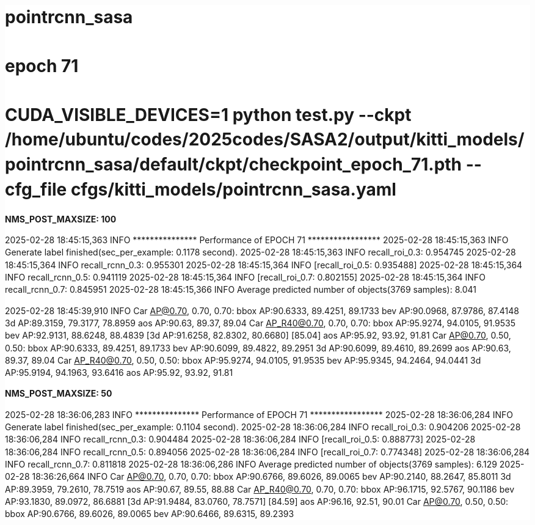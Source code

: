 # pointrcnn_sasa
epoch 71
============
CUDA_VISIBLE_DEVICES=1 python test.py --ckpt /home/ubuntu/codes/2025codes/SASA2/output/kitti_models/pointrcnn_sasa/default/ckpt/checkpoint_epoch_71.pth --cfg_file cfgs/kitti_models/pointrcnn_sasa.yaml
============
**NMS_POST_MAXSIZE: 100**

2025-02-28 18:45:15,363   INFO  *************** Performance of EPOCH 71 *****************
2025-02-28 18:45:15,363   INFO  Generate label finished(sec_per_example: 0.1178 second).
2025-02-28 18:45:15,363   INFO  recall_roi_0.3: 0.954745
2025-02-28 18:45:15,364   INFO  recall_rcnn_0.3: 0.955301
2025-02-28 18:45:15,364   INFO  [recall_roi_0.5: 0.935488]
2025-02-28 18:45:15,364   INFO  recall_rcnn_0.5: 0.941119
2025-02-28 18:45:15,364   INFO  [recall_roi_0.7: 0.802155]
2025-02-28 18:45:15,364   INFO  recall_rcnn_0.7: 0.845951
2025-02-28 18:45:15,366   INFO  Average predicted number of objects(3769 samples): 8.041

2025-02-28 18:45:39,910   INFO  Car AP@0.70, 0.70, 0.70:
bbox AP:90.6333, 89.4251, 89.1733
bev  AP:90.0968, 87.9786, 87.4148
3d   AP:89.3159, 79.3177, 78.8959
aos  AP:90.63, 89.37, 89.04
Car AP_R40@0.70, 0.70, 0.70:
bbox AP:95.9274, 94.0105, 91.9535
bev  AP:92.9131, 88.6248, 88.4839
[3d   AP:91.6258, 82.8302, 80.6680] [85.04]
aos  AP:95.92, 93.92, 91.81
Car AP@0.70, 0.50, 0.50:
bbox AP:90.6333, 89.4251, 89.1733
bev  AP:90.6099, 89.4822, 89.2951
3d   AP:90.6099, 89.4610, 89.2699
aos  AP:90.63, 89.37, 89.04
Car AP_R40@0.70, 0.50, 0.50:
bbox AP:95.9274, 94.0105, 91.9535
bev  AP:95.9345, 94.2464, 94.0441
3d   AP:95.9194, 94.1963, 93.6416
aos  AP:95.92, 93.92, 91.81

**NMS_POST_MAXSIZE: 50**

2025-02-28 18:36:06,283   INFO  *************** Performance of EPOCH 71 *****************
2025-02-28 18:36:06,284   INFO  Generate label finished(sec_per_example: 0.1104 second).
2025-02-28 18:36:06,284   INFO  recall_roi_0.3: 0.904206
2025-02-28 18:36:06,284   INFO  recall_rcnn_0.3: 0.904484
2025-02-28 18:36:06,284   INFO  [recall_roi_0.5: 0.888773]
2025-02-28 18:36:06,284   INFO  recall_rcnn_0.5: 0.894056
2025-02-28 18:36:06,284   INFO  [recall_roi_0.7: 0.774348]
2025-02-28 18:36:06,284   INFO  recall_rcnn_0.7: 0.811818
2025-02-28 18:36:06,286   INFO  Average predicted number of objects(3769 samples): 6.129
2025-02-28 18:36:26,664   INFO  Car AP@0.70, 0.70, 0.70:
bbox AP:90.6766, 89.6026, 89.0065
bev  AP:90.2140, 88.2647, 85.8011
3d   AP:89.3959, 79.2610, 78.7519
aos  AP:90.67, 89.55, 88.88
Car AP_R40@0.70, 0.70, 0.70:
bbox AP:96.1715, 92.5767, 90.1186
bev  AP:93.1830, 89.0972, 86.6881
[3d   AP:91.9484, 83.0760, 78.7571] [84.59]
aos  AP:96.16, 92.51, 90.01
Car AP@0.70, 0.50, 0.50:
bbox AP:90.6766, 89.6026, 89.0065
bev  AP:90.6466, 89.6315, 89.2393
